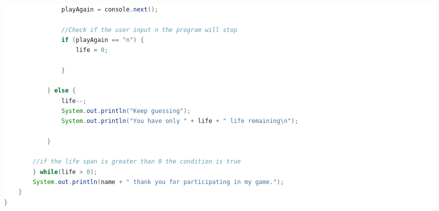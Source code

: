 ```java
                playAgain = console.next();

                //Check if the user input n the program will stop
                if (playAgain == "n") {
                    life = 0; 
                  
                }

            } else {
                life--;
                System.out.println("Keep guessing");
                System.out.println("You have only " + life + " life remaining\n");

            }

        //if the life span is greater than 0 the condition is true
        } while(life > 0);
        System.out.println(name + " thank you for participating in my game.");
    }
}
```



